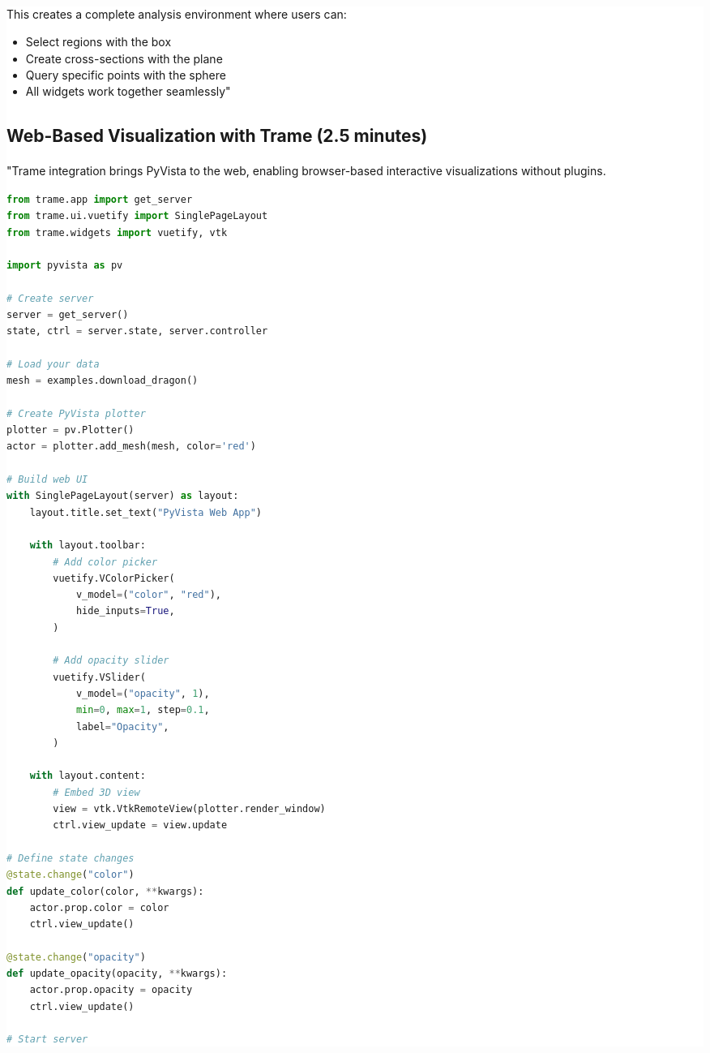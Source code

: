 
This creates a complete analysis environment where users can:
- Select regions with the box
- Create cross-sections with the plane  
- Query specific points with the sphere
- All widgets work together seamlessly"

## Web-Based Visualization with Trame (2.5 minutes)
"Trame integration brings PyVista to the web, enabling browser-based interactive visualizations without plugins.

```python
from trame.app import get_server
from trame.ui.vuetify import SinglePageLayout
from trame.widgets import vuetify, vtk

import pyvista as pv

# Create server
server = get_server()
state, ctrl = server.state, server.controller

# Load your data
mesh = examples.download_dragon()

# Create PyVista plotter
plotter = pv.Plotter()
actor = plotter.add_mesh(mesh, color='red')

# Build web UI
with SinglePageLayout(server) as layout:
    layout.title.set_text("PyVista Web App")
    
    with layout.toolbar:
        # Add color picker
        vuetify.VColorPicker(
            v_model=("color", "red"),
            hide_inputs=True,
        )
        
        # Add opacity slider
        vuetify.VSlider(
            v_model=("opacity", 1),
            min=0, max=1, step=0.1,
            label="Opacity",
        )
    
    with layout.content:
        # Embed 3D view
        view = vtk.VtkRemoteView(plotter.render_window)
        ctrl.view_update = view.update

# Define state changes
@state.change("color")
def update_color(color, **kwargs):
    actor.prop.color = color
    ctrl.view_update()
    
@state.change("opacity")  
def update_opacity(opacity, **kwargs):
    actor.prop.opacity = opacity
    ctrl.view_update()

# Start server
```